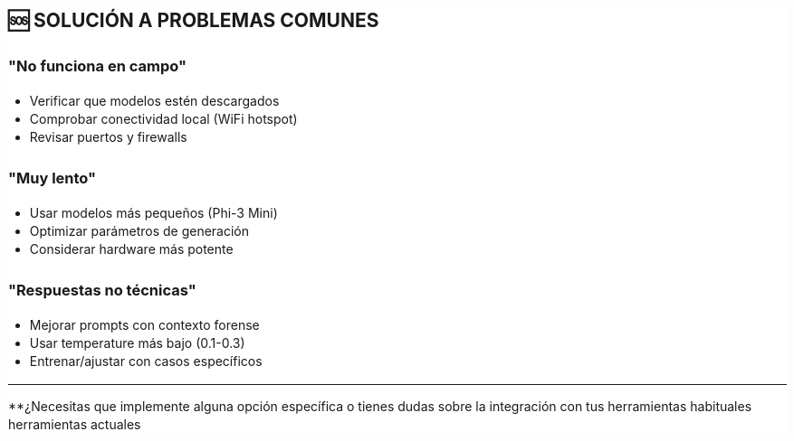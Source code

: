 
## 🆘 **SOLUCIÓN A PROBLEMAS COMUNES**

### **"No funciona en campo"**
- Verificar que modelos estén descargados
- Comprobar conectividad local (WiFi hotspot)
- Revisar puertos y firewalls

### **"Muy lento"**  
- Usar modelos más pequeños (Phi-3 Mini)
- Optimizar parámetros de generación
- Considerar hardware más potente

### **"Respuestas no técnicas"**
- Mejorar prompts con contexto forense
- Usar temperature más bajo (0.1-0.3)
- Entrenar/ajustar con casos específicos

---

**¿Necesitas que implemente alguna opción específica o tienes dudas sobre la integración con tus herramientas habituales herramientas actuales